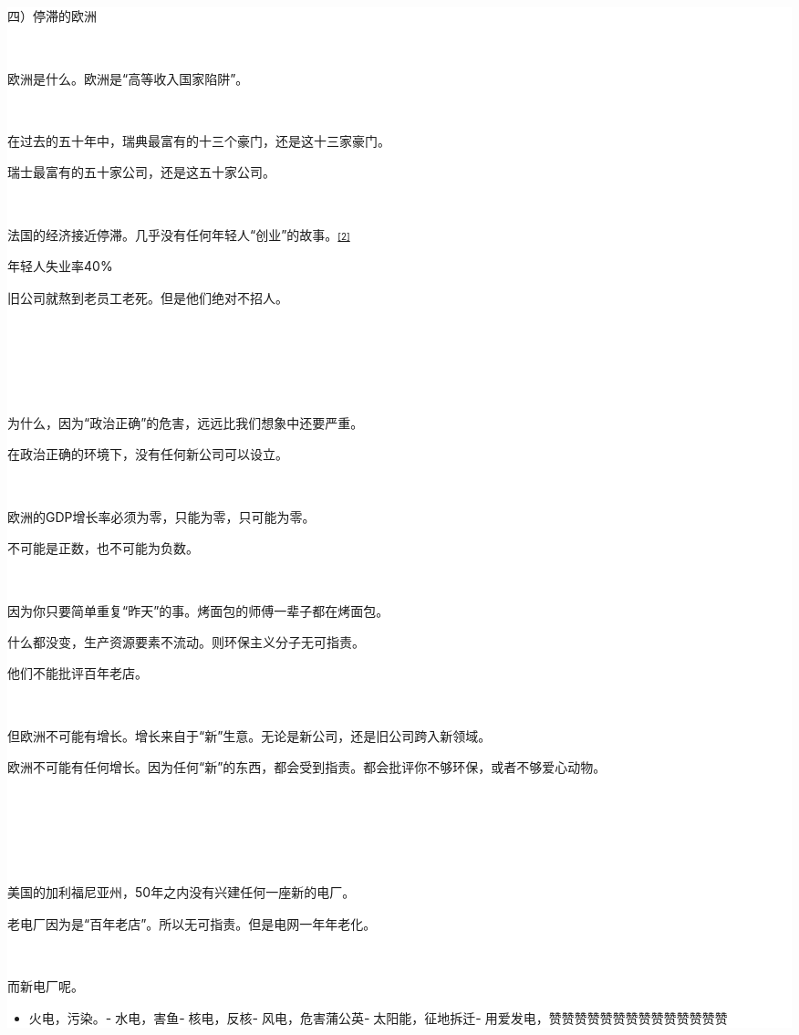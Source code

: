四）停滞的欧洲

&nbsp;

欧洲是什么。欧洲是“高等收入国家陷阱”。

&nbsp;

在过去的五十年中，瑞典最富有的十三个豪门，还是这十三家豪门。

瑞士最富有的五十家公司，还是这五十家公司。

&nbsp;

法国的经济接近停滞。几乎没有任何年轻人“创业”的故事。<a name="_ftnref2" title="" style="font-size: 10px; text-decoration: underline;">[2]</a>

年轻人失业率40%

旧公司就熬到老员工老死。但是他们绝对不招人。

&nbsp;

&nbsp;

&nbsp;

为什么，因为“政治正确”的危害，远远比我们想象中还要严重。

在政治正确的环境下，没有任何新公司可以设立。

&nbsp;

欧洲的GDP增长率必须为零，只能为零，只可能为零。

不可能是正数，也不可能为负数。

&nbsp;

因为你只要简单重复“昨天”的事。烤面包的师傅一辈子都在烤面包。

什么都没变，生产资源要素不流动。则环保主义分子无可指责。

他们不能批评百年老店。

&nbsp;

但欧洲不可能有增长。增长来自于“新”生意。无论是新公司，还是旧公司跨入新领域。

欧洲不可能有任何增长。因为任何“新”的东西，都会受到指责。都会批评你不够环保，或者不够爱心动物。

&nbsp;

&nbsp;

&nbsp;

美国的加利福尼亚州，50年之内没有兴建任何一座新的电厂。

老电厂因为是“百年老店”。所以无可指责。但是电网一年年老化。

&nbsp;

而新电厂呢。
- 火电，污染。- 水电，害鱼- 核电，反核- 风电，危害蒲公英- 太阳能，征地拆迁- 用爱发电，赞赞赞赞赞赞赞赞赞赞赞赞赞赞
&nbsp;
